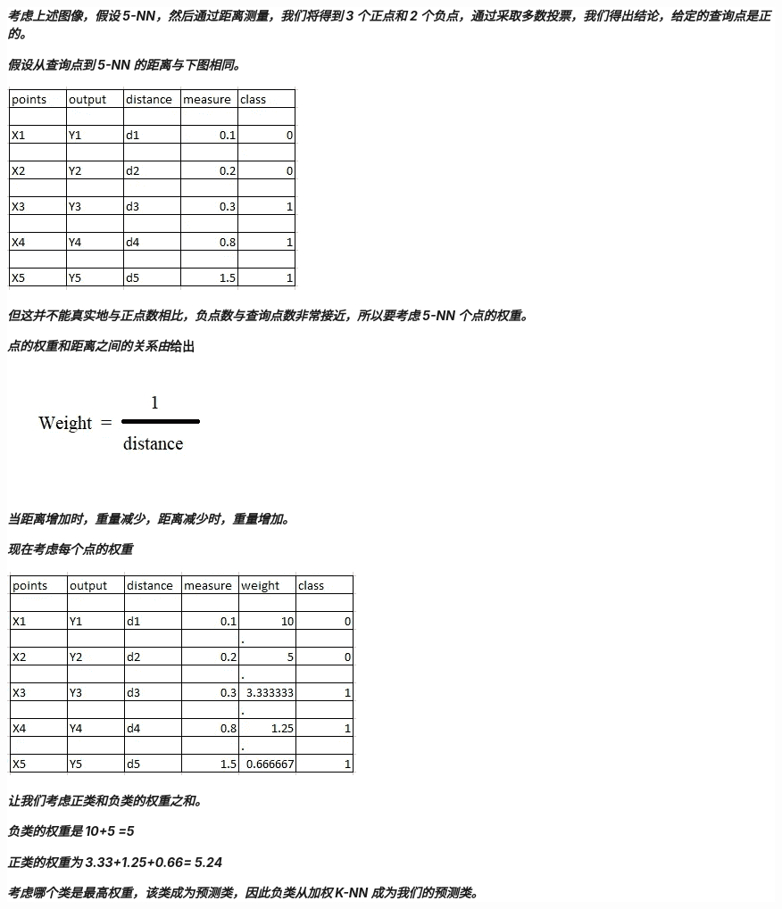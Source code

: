 ***考虑上述图像，假设 5-NN，然后通过距离测量，我们将得到 3 个正点和 2 个负点，通过采取多数投票，我们得出结论，给定的查询点是正的。***

***假设从查询点到 5-NN 的距离与下图相同。***

**![](img/488a314ce30d068f8b9e1b66e5f03be0.png)**

***但这并不能真实地与正点数相比，负点数与查询点数非常接近，所以要考虑 5-NN 个点的权重。***

***点的权重和距离之间的关系由*给出**

**![](img/b001810b79cbfff76b172c3c317221f8.png)**

***当距离增加时，重量减少，距离减少时，重量增加。***

***现在考虑每个点的权重***

**![](img/d0b6b42b4fdc9d707b1969a1cadee568.png)**

***让我们考虑正类和负类的权重之和。***

***负类的权重是 10+5 =5***

***正类的权重为 3.33+1.25+0.66= 5.24***

***考虑哪个类是最高权重，该类成为预测类，因此负类从加权 K-NN 成为我们的预测类。***
